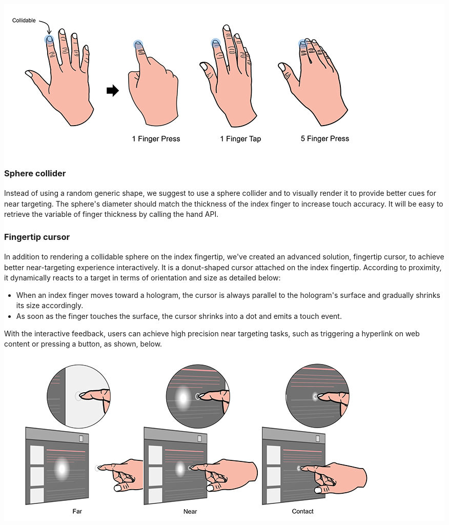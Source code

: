 ![Collidable fingertip image](images/Collidable-Fingertip-720px.jpg)

### Sphere collider

Instead of using a random generic shape, we suggest to use a sphere collider and to visually render it to provide better cues for near targeting. The sphere's diameter should match the thickness of the index finger to increase touch accuracy. It will be easy to retrieve the variable of finger thickness by calling the hand API.

### Fingertip cursor

In addition to rendering a collidable sphere on the index fingertip, we've created an advanced solution, fingertip cursor, to achieve better near-targeting experience interactively. It is a donut-shaped cursor attached on the index fingertip. According to proximity, it dynamically reacts to a target in terms of orientation and size as detailed below:

* When an index finger moves toward a hologram, the cursor is always parallel to the hologram's surface  and gradually shrinks its size accordingly.
* As soon as the finger touches the surface, the cursor shrinks into a dot and emits a touch event.

With the interactive feedback, users can achieve high precision near targeting tasks, such as triggering a hyperlink on web content or pressing a button, as shown, below. 

![Fingertip cursor image](images/Fingertip-Cursor-720px.jpg)
